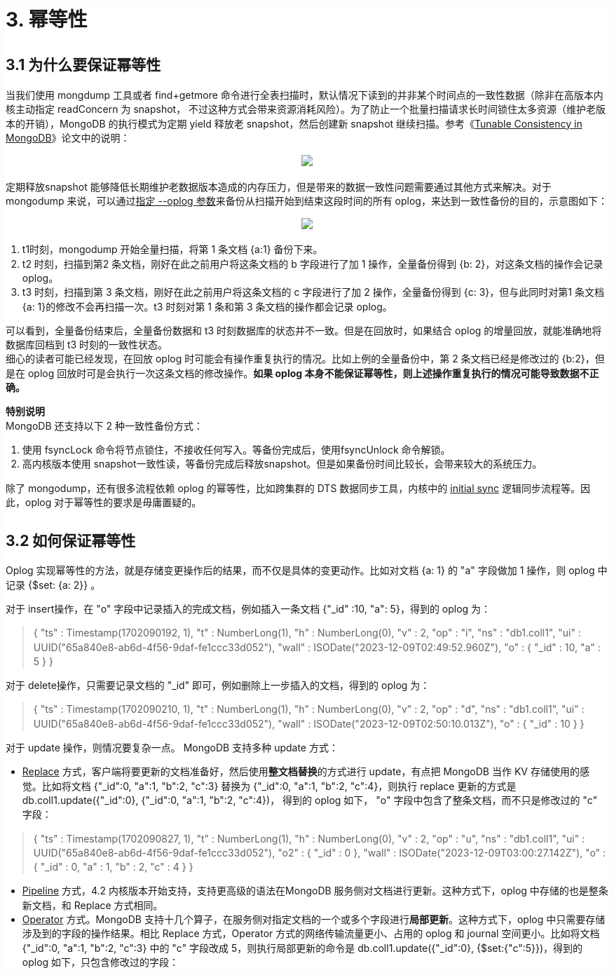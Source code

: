 # 3. 幂等性
## 3.1 为什么要保证幂等性
当我们使用 mongdump 工具或者 find+getmore 命令进行全表扫描时，默认情况下读到的并非某个时间点的一致性数据（除非在高版本内核主动指定 readConcern 为 snapshot， 不过这种方式会带来资源消耗风险）。为了防止一个批量扫描请求长时间锁住太多资源（维护老版本的开销），MongoDB 的执行模式为定期 yield 释放老 snapshot，然后创建新 snapshot 继续扫描。参考《[Tunable Consistency in MongoDB](https://www.vldb.org/pvldb/vol12/p2071-schultz.pdf)》论文中的说明：   
<p align="center">
  <img src="https://github.com/pengzhenyi2015/MongoDB-Kernel-Study/assets/16788801/67f71ba0-e233-4866-aeb8-f990483a96b1" width=350>
</p>

定期释放snapshot 能够降低长期维护老数据版本造成的内存压力，但是带来的数据一致性问题需要通过其他方式来解决。对于 mongodump 来说，可以通过[指定 --oplog 参数](https://www.mongodb.com/docs/v4.2/tutorial/backup-and-restore-tools/#create-backups-using-oplogs)来备份从扫描开始到结束这段时间的所有 oplog，来达到一致性备份的目的，示意图如下：    
<p align="center">
  <img src="https://github.com/pengzhenyi2015/MongoDB-Kernel-Study/assets/16788801/903a9cec-59e8-4e12-8823-ec7b3bf48f64" width=450>
</p>

1. t1时刻，mongodump 开始全量扫描，将第 1 条文档 {a:1} 备份下来。   
2. t2 时刻，扫描到第2 条文档，刚好在此之前用户将这条文档的 b 字段进行了加 1 操作，全量备份得到 {b: 2}，对这条文档的操作会记录 oplog。   
3. t3 时刻，扫描到第 3 条文档，刚好在此之前用户将这条文档的 c 字段进行了加 2 操作，全量备份得到 {c: 3}，但与此同时对第1 条文档{a: 1}的修改不会再扫描一次。t3 时刻对第 1 条和第 3 条文档的操作都会记录 oplog。   

可以看到，全量备份结束后，全量备份数据和 t3 时刻数据库的状态并不一致。但是在回放时，如果结合 oplog 的增量回放，就能准确地将数据库回档到 t3 时刻的一致性状态。   
细心的读者可能已经发现，在回放 oplog 时可能会有操作重复执行的情况。比如上例的全量备份中，第 2 条文档已经是修改过的 {b:2}，但是在 oplog 回放时可是会执行一次这条文档的修改操作。**如果 oplog 本身不能保证幂等性，则上述操作重复执行的情况可能导致数据不正确。**  

**特别说明**   
MongoDB 还支持以下 2 种一致性备份方式：   
1. 使用 fsyncLock 命令将节点锁住，不接收任何写入。等备份完成后，使用fsyncUnlock 命令解锁。   
2. 高内核版本使用  snapshot一致性读，等备份完成后释放snapshot。但是如果备份时间比较长，会带来较大的系统压力。   


除了 mongodump，还有很多流程依赖 oplog 的幂等性，比如跨集群的 DTS 数据同步工具，内核中的 [initial sync](https://github.com/mongodb/mongo/blob/r4.4.24/src/mongo/db/repl/README.md#initial-sync) 逻辑同步流程等。因此，oplog 对于幂等性的要求是毋庸置疑的。

## 3.2 如何保证幂等性
Oplog 实现幂等性的方法，就是存储变更操作后的结果，而不仅是具体的变更动作。比如对文档  {a: 1} 的 "a" 字段做加 1  操作，则 oplog 中记录 {$set: {a: 2}} 。    

对于 insert操作，在 "o" 字段中记录插入的完成文档，例如插入一条文档 {"_id" :10, "a": 5}，得到的 oplog 为：   
>{ "ts" : Timestamp(1702090192, 1), "t" : NumberLong(1), "h" : NumberLong(0), "v" : 2, "op" : "i", "ns" : "db1.coll1", "ui" : UUID("65a840e8-ab6d-4f56-9daf-fe1ccc33d052"), "wall" : ISODate("2023-12-09T02:49:52.960Z"), "o" : { "_id" : 10, "a" : 5 } }

对于 delete操作，只需要记录文档的 "_id" 即可，例如删除上一步插入的文档，得到的 oplog 为：    
>{ "ts" : Timestamp(1702090210, 1), "t" : NumberLong(1), "h" : NumberLong(0), "v" : 2, "op" : "d", "ns" : "db1.coll1", "ui" : UUID("65a840e8-ab6d-4f56-9daf-fe1ccc33d052"), "wall" : ISODate("2023-12-09T02:50:10.013Z"), "o" : { "_id" : 10 } }

对于 update 操作，则情况要复杂一点。 MongoDB 支持多种 update 方式：   
- [Replace](https://www.mongodb.com/docs/v4.2/tutorial/update-documents/) 方式，客户端将要更新的文档准备好，然后使用**整文档替换**的方式进行 update，有点把  MongoDB 当作 KV 存储使用的感觉。比如将文档 {"_id":0, "a":1, "b":2, "c":3} 替换为 {"_id":0, "a":1, "b":2, "c":4}，则执行 replace 更新的方式是 db.coll1.update({"_id":0}, {"_id":0, "a":1, "b":2, "c":4})， 得到的 oplog 如下， "o" 字段中包含了整条文档，而不只是修改过的 "c" 字段：
>{ "ts" : Timestamp(1702090827, 1), "t" : NumberLong(1), "h" : NumberLong(0), "v" : 2, "op" : "u", "ns" : "db1.coll1", "ui" : UUID("65a840e8-ab6d-4f56-9daf-fe1ccc33d052"), "o2" : { "_id" : 0 }, "wall" : ISODate("2023-12-09T03:00:27.142Z"), "o" : { "_id" : 0, "a" : 1, "b" : 2, "c" : 4 } }
- [Pipeline](https://www.mongodb.com/docs/v4.2/tutorial/update-documents-with-aggregation-pipeline/) 方式，4.2 内核版本开始支持，支持更高级的语法在MongoDB 服务侧对文档进行更新。这种方式下，oplog 中存储的也是整条新文档，和 Replace 方式相同。
- [Operator](https://www.mongodb.com/docs/v4.2/reference/operator/update/) 方式。MongoDB 支持十几个算子，在服务侧对指定文档的一个或多个字段进行**局部更新**。这种方式下，oplog 中只需要存储涉及到的字段的操作结果。相比 Replace 方式，Operator 方式的网络传输流量更小、占用的 oplog 和 journal 空间更小。比如将文档 {"_id":0, "a":1, "b":2, "c":3} 中的 "c" 字段改成 5，则执行局部更新的命令是  db.coll1.update({"_id":0}, {$set:{"c":5}})，得到的 oplog 如下，只包含修改过的字段：   